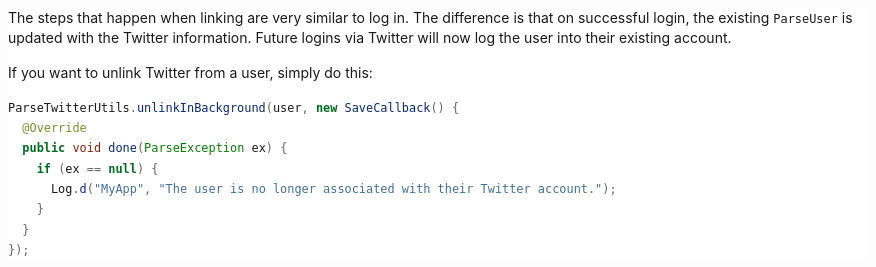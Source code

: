 The steps that happen when linking are very similar to log in. The difference is that on successful login, the existing `ParseUser` is updated with the Twitter information. Future logins via Twitter will now log the user into their existing account.

If you want to unlink Twitter from a user, simply do this:

```java
ParseTwitterUtils.unlinkInBackground(user, new SaveCallback() {
  @Override
  public void done(ParseException ex) {
    if (ex == null) {
      Log.d("MyApp", "The user is no longer associated with their Twitter account.");
    }
  }
});
```
